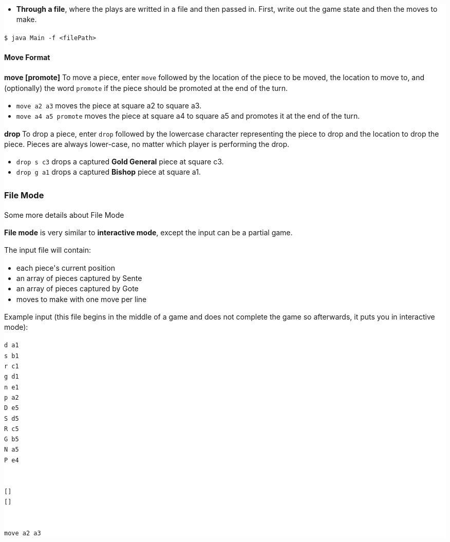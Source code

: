 - **Through a file**, where the plays are writted in a file and then passed in. First, write out the game state and then the moves to make. 
```
$ java Main -f <filePath>
```

#### Move Format

**move <from> <to> [promote]**
To move a piece, enter `move` followed by the location of the piece to be moved, the location to move to, and (optionally) the word `promote` if the piece should be promoted at the end of the turn.
* `move a2 a3` moves the piece at square a2 to square a3.
* `move a4 a5 promote` moves the piece at square a4 to square a5 and promotes it at the end of the turn.


**drop <piece> <to>**
To drop a piece, enter `drop` followed by the lowercase character representing the piece to drop and the location to drop the piece.  Pieces are always lower-case, no matter which player is performing the drop.
* `drop s c3` drops a captured **Gold General** piece at square c3.
* `drop g a1` drops a captured **Bishop** piece at square a1.


### File Mode
Some more details about File Mode

**File mode** is very similar to **interactive mode**, except the input can be a partial game.


The input file will contain:
* each piece's current position
* an array of pieces captured by Sente
* an array of pieces captured by Gote
* moves to make with one move per line

Example input (this file begins in the middle of a game and does not complete the game so afterwards, it puts you in interactive mode): 
```
d a1
s b1
r c1
g d1
n e1
p a2
D e5
S d5
R c5
G b5
N a5
P e4


[]
[]


move a2 a3
```
